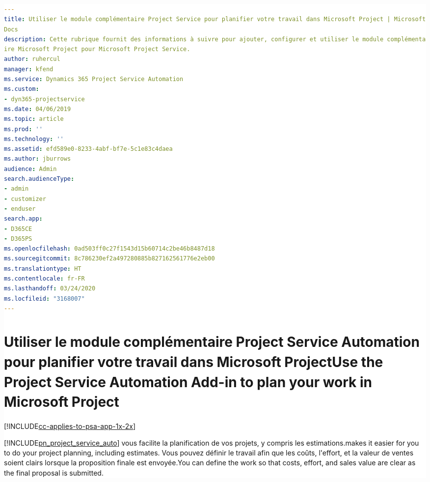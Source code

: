```yaml
---
title: Utiliser le module complémentaire Project Service pour planifier votre travail dans Microsoft Project | MicrosoftDocs
description: Cette rubrique fournit des informations à suivre pour ajouter, configurer et utiliser le module complémentaire Microsoft Project pour Microsoft Project Service.
author: ruhercul
manager: kfend
ms.service: Dynamics 365 Project Service Automation
ms.custom:
- dyn365-projectservice
ms.date: 04/06/2019
ms.topic: article
ms.prod: ''
ms.technology: ''
ms.assetid: efd589e0-8233-4abf-bf7e-5c1e83c4daea
ms.author: jburrows
audience: Admin
search.audienceType:
- admin
- customizer
- enduser
search.app:
- D365CE
- D365PS
ms.openlocfilehash: 0ad503ff0c27f1543d15b60714c2be46b8487d18
ms.sourcegitcommit: 8c786230ef2a497280885b827162561776e2eb00
ms.translationtype: HT
ms.contentlocale: fr-FR
ms.lasthandoff: 03/24/2020
ms.locfileid: "3168007"
---
```

# <a name="use-the-project-service-automation-add-in-to-plan-your-work-in-microsoft-project"></a><span data-ttu-id="ed421-103">Utiliser le module complémentaire Project Service Automation pour planifier votre travail dans Microsoft Project</span><span class="sxs-lookup"><span data-stu-id="ed421-103">Use the Project Service Automation Add-in to plan your work in Microsoft Project</span></span>

[!INCLUDE[cc-applies-to-psa-app-1x-2x](../includes/cc-applies-to-psa-app-1x-2x.md)]

[!INCLUDE[pn_project_service_auto](../includes/pn-project-service-auto.md)] <span data-ttu-id="ed421-104">vous facilite la planification de vos projets, y compris les estimations.</span><span class="sxs-lookup"><span data-stu-id="ed421-104">makes it easier for you to do your project planning, including estimates.</span></span> <span data-ttu-id="ed421-105">Vous pouvez définir le travail afin que les coûts, l'effort, et la valeur de ventes soient clairs lorsque la proposition finale est envoyée.</span><span class="sxs-lookup"><span data-stu-id="ed421-105">You can define the work so that costs, effort, and sales value are clear as the final proposal is submitted.</span></span>  
